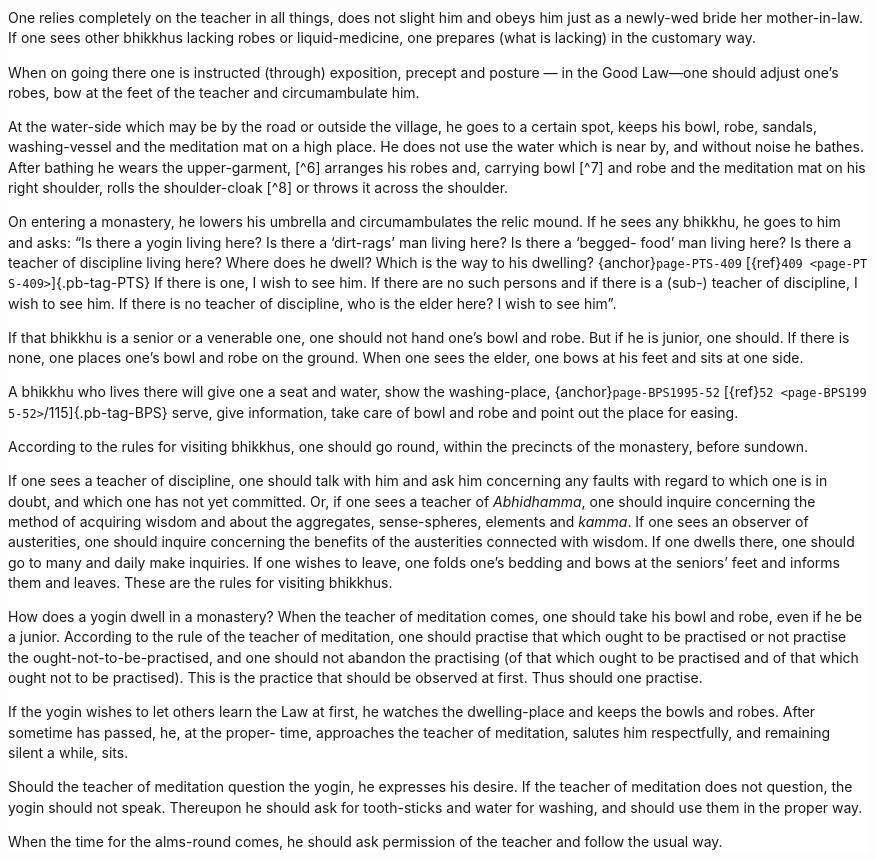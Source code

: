 One relies completely on the teacher in all things, does not slight him and obeys him just as a newly-wed bride her mother-in-law. If one sees other bhikkhus lacking robes or liquid-medicine, one prepares (what is lacking) in the customary way.

When on going there one is instructed (through) exposition, precept and posture — in the Good Law—one should adjust one’s robes, bow at the feet of the teacher and circumambulate him.

At the water-side which may be by the road or outside the village, he goes to a certain spot, keeps his bowl, robe, sandals, washing-vessel and the meditation mat on a high place. He does not use the water which is near by, and without noise he bathes. After bathing he wears the upper-garment, [^6] arranges his robes and, carrying bowl [^7] and robe and the meditation mat on his right shoulder, rolls the shoulder-cloak [^8] or throws it across the shoulder.

On entering a monastery, he lowers his umbrella and circumambulates the relic mound. If he sees any bhikkhu, he goes to him and asks: “Is there a yogin living here? Is there a ‘dirt-rags’ man living here? Is there a ‘begged- food’ man living here? Is there a teacher of discipline living here? Where does he dwell? Which is the way to his dwelling? {anchor}`page-PTS-409` [{ref}`409 <page-PTS-409>`]{.pb-tag-PTS}  If there is one, I wish to see him. If there are no such persons and if there is a (sub-) teacher of discipline, I wish to see him. If there is no teacher of discipline, who is the elder here? I wish to see him”.

If that bhikkhu is a senior or a venerable one, one should not hand one’s bowl and robe. But if he is junior, one should. If there is none, one places one’s bowl and robe on the ground. When one sees the elder, one bows at his feet and sits at one side.

A bhikkhu who lives there will give one a seat and water, show the washing-place, {anchor}`page-BPS1995-52` [{ref}`52 <page-BPS1995-52>`/115]{.pb-tag-BPS}  serve, give information, take care of bowl and robe and point out the place for easing.

According to the rules for visiting bhikkhus, one should go round, within the precincts of the monastery, before sundown.

If one sees a teacher of discipline, one should talk with him and ask him concerning any faults with regard to which one is in doubt, and which one has not yet committed. Or, if one sees a teacher of *Abhidhamma*, one should inquire concerning the method of acquiring wisdom and about the aggregates, sense-spheres, elements and *kamma*. If one sees an observer of austerities, one should inquire concerning the benefits of the austerities connected with wisdom. If one dwells there, one should go to many and daily make inquiries. If one wishes to leave, one folds one’s bedding and bows at the seniors’ feet and informs them and leaves. These are the rules for visiting bhikkhus.

How does a yogin dwell in a monastery? When the teacher of meditation comes, one should take his bowl and robe, even if he be a junior. According to the rule of the teacher of meditation, one should practise that which ought to be practised or not practise the ought-not-to-be-practised, and one should not abandon the practising (of that which ought to be practised and of that which ought not to be practised). This is the practice that should be observed at first. Thus should one practise.

If the yogin wishes to let others learn the Law at first, he watches the dwelling-place and keeps the bowls and robes. After sometime has passed, he, at the proper- time, approaches the teacher of meditation, salutes him respectfully, and remaining silent a while, sits.

Should the teacher of meditation question the yogin, he expresses his desire. If the teacher of meditation does not question, the yogin should not speak. Thereupon he should ask for tooth-sticks and water for washing, and should use them in the proper way.

When the time for the alms-round comes, he should ask permission of the teacher and follow the usual way.

